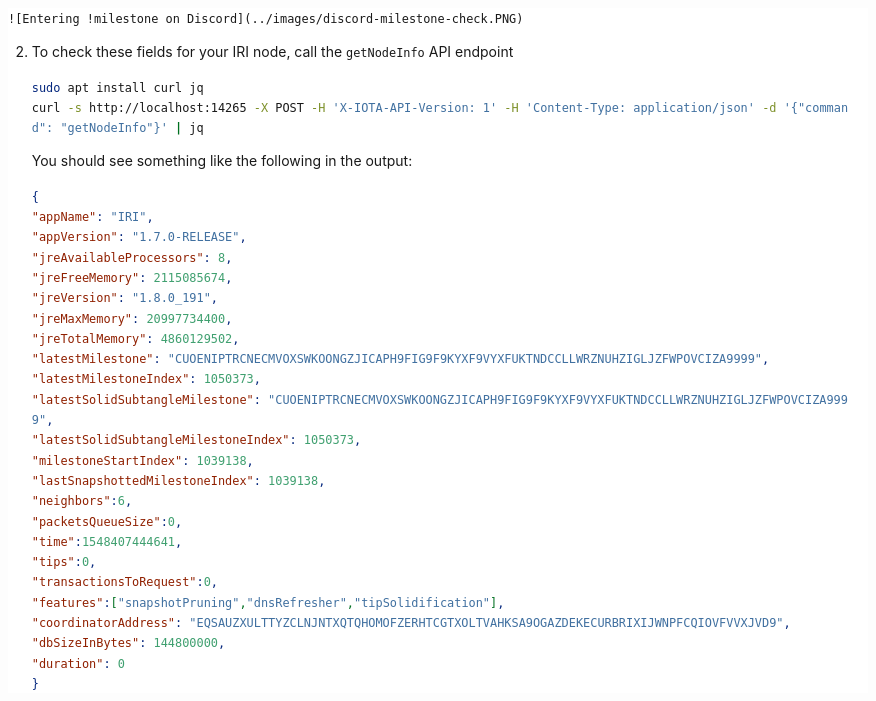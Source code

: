     ![Entering !milestone on Discord](../images/discord-milestone-check.PNG)

2. To check these fields for your IRI node, call the `getNodeInfo` API endpoint

    ```bash
    sudo apt install curl jq
    curl -s http://localhost:14265 -X POST -H 'X-IOTA-API-Version: 1' -H 'Content-Type: application/json' -d '{"command": "getNodeInfo"}' | jq
    ```

    You should see something like the following in the output:

    ```json
    {
    "appName": "IRI",
    "appVersion": "1.7.0-RELEASE",
    "jreAvailableProcessors": 8,
    "jreFreeMemory": 2115085674,
    "jreVersion": "1.8.0_191",
    "jreMaxMemory": 20997734400,
    "jreTotalMemory": 4860129502,
    "latestMilestone": "CUOENIPTRCNECMVOXSWKOONGZJICAPH9FIG9F9KYXF9VYXFUKTNDCCLLWRZNUHZIGLJZFWPOVCIZA9999",
    "latestMilestoneIndex": 1050373,
    "latestSolidSubtangleMilestone": "CUOENIPTRCNECMVOXSWKOONGZJICAPH9FIG9F9KYXF9VYXFUKTNDCCLLWRZNUHZIGLJZFWPOVCIZA9999",
    "latestSolidSubtangleMilestoneIndex": 1050373,
    "milestoneStartIndex": 1039138,
    "lastSnapshottedMilestoneIndex": 1039138,
    "neighbors":6,
    "packetsQueueSize":0,
    "time":1548407444641,
    "tips":0,
    "transactionsToRequest":0,
    "features":["snapshotPruning","dnsRefresher","tipSolidification"],
    "coordinatorAddress": "EQSAUZXULTTYZCLNJNTXQTQHOMOFZERHTCGTXOLTVAHKSA9OGAZDEKECURBRIXIJWNPFCQIOVFVVXJVD9",
    "dbSizeInBytes": 144800000,
    "duration": 0
    }
    ```
